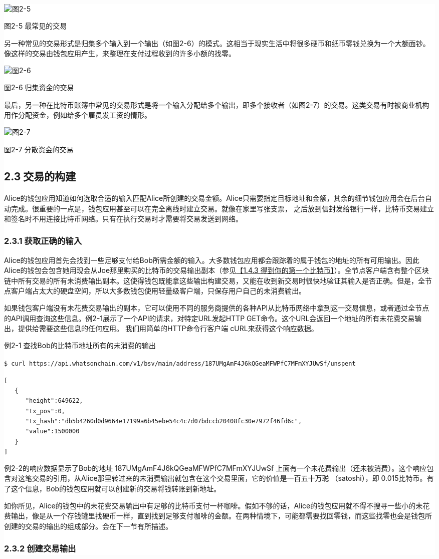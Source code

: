 ![图2-5](https://github.com/bitcoinbook/bitcoinbook/raw/develop/images/mbc2_0205.png)

图2-5 最常见的交易

另一种常见的交易形式是归集多个输入到一个输出（如图2-6）的模式。这相当于现实生活中将很多硬币和纸币零钱兑换为一个大额面钞。像这样的交易由钱包应用产生，来整理在支付过程收到的许多小额的找零。

![图2-6](https://github.com/bitcoinbook/bitcoinbook/raw/develop/images/mbc2_0206.png)

图2-6 归集资金的交易

最后，另一种在比特币账簿中常见的交易形式是将一个输入分配给多个输出，即多个接收者（如图2-7）的交易。这类交易有时被商业机构用作分配资金，例如给多个雇员发工资的情形。

![图2-7](https://github.com/bitcoinbook/bitcoinbook/raw/develop/images/mbc2_0207.png)

图2-7 分散资金的交易

## 2.3 交易的构建

Alice的钱包应用知道如何选取合适的输入匹配Alice所创建的交易金额。Alice只需要指定目标地址和金额，其余的细节钱包应用会在后台自动完成。很重要的一点是，钱包应用甚至可以在完全离线时建立交易。就像在家里写张支票， 之后放到信封发给银行一样，比特币交易建立和签名时不用连接比特币网络。只有在执行交易时才需要将交易发送到网络。

### 2.3.1 获取正确的输入

Alice的钱包应用首先会找到一些足够支付给Bob所需金额的输入。大多数钱包应用都会跟踪着的属于钱包的地址的所有可用输出。因此Alice的钱包会包含她用现金从Joe那里购买的比特币的交易输出副本（参见[【1.4.3 得到你的第一个比特币】](https://github.com/tianmingyun/MasterBitcoin2CN/blob/master/ch01.md#143-得到你的第一个比特币)）。全节点客户端含有整个区块链中所有交易的所有未消费输出副本。这使得钱包既能拿这些输出构建交易，又能在收到新交易时很快地验证其输入是否正确。但是，全节点客户端占太大的硬盘空间，所以大多数钱包使用轻量级客户端，只保存用户自己的未消费输出。

如果钱包客户端没有未花费交易输出的副本，它可以使用不同的服务商提供的各种API从比特币网络中拿到这一交易信息，或者通过全节点的API调用查询这些信息。例2-1展示了一个API的请求，对特定URL发起HTTP GET命令。这个URL会返回一个地址的所有未花费交易输出，提供给需要这些信息的任何应用。 我们用简单的HTTP命令行客户端 cURL来获得这个响应数据。

例2-1 查找Bob的比特币地址所有的未消费的输出

```
$ curl https://api.whatsonchain.com/v1/bsv/main/address/187UMgAmF4J6kQGeaMFWPfC7MFmXYJUwSf/unspent
```

```
[
   {
      "height":649622,
      "tx_pos":0,
      "tx_hash":"db5b4260d0d9664e17199a6b45ebe54c4c7d07bdccb20408fc30e7972f46fd6c",
      "value":1500000
   }
]
```

例2-2的响应数据显示了Bob的地址 187UMgAmF4J6kQGeaMFWPfC7MFmXYJUwSf 上面有一个未花费输出（还未被消费）。这个响应包含对这笔交易的引用，从Alice那里转过来的未消费输出就包含在这个交易里面，它的价值是一百五十万聪 （satoshi），即 0.015比特币。有了这个信息，Bob的钱包应用就可以创建新的交易将钱转账到新地址。

如你所见，Alice的钱包中的未花费交易输出中有足够的比特币支付一杯咖啡。假如不够的话，Alice的钱包应用就不得不搜寻一些小的未花费输出，像是从一个存钱罐里找硬币一样，直到找到足够支付咖啡的金额。在两种情境下，可能都需要找回零钱，而这些找零也会是钱包所创建的交易的输出的组成部分。会在下一节有所描述。

### 2.3.2 创建交易输出
